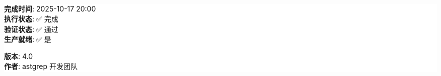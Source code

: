 
**完成时间**: 2025-10-17 20:00  
**执行状态**: ✅ 完成  
**验证状态**: ✅ 通过  
**生产就绪**: ✅ 是

**版本**: 4.0  
**作者**: astgrep 开发团队

